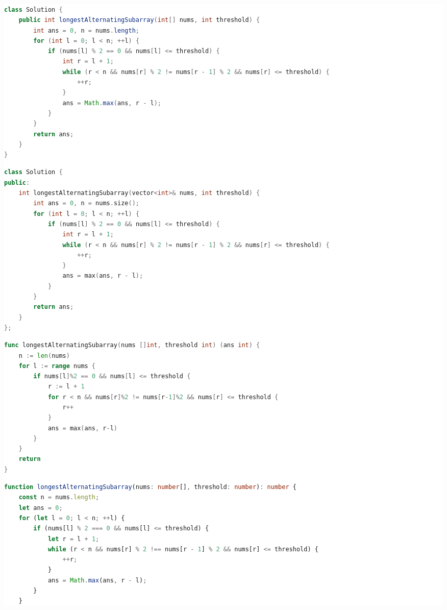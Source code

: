 ```java
class Solution {
    public int longestAlternatingSubarray(int[] nums, int threshold) {
        int ans = 0, n = nums.length;
        for (int l = 0; l < n; ++l) {
            if (nums[l] % 2 == 0 && nums[l] <= threshold) {
                int r = l + 1;
                while (r < n && nums[r] % 2 != nums[r - 1] % 2 && nums[r] <= threshold) {
                    ++r;
                }
                ans = Math.max(ans, r - l);
            }
        }
        return ans;
    }
}
```

```cpp
class Solution {
public:
    int longestAlternatingSubarray(vector<int>& nums, int threshold) {
        int ans = 0, n = nums.size();
        for (int l = 0; l < n; ++l) {
            if (nums[l] % 2 == 0 && nums[l] <= threshold) {
                int r = l + 1;
                while (r < n && nums[r] % 2 != nums[r - 1] % 2 && nums[r] <= threshold) {
                    ++r;
                }
                ans = max(ans, r - l);
            }
        }
        return ans;
    }
};
```

```go
func longestAlternatingSubarray(nums []int, threshold int) (ans int) {
	n := len(nums)
	for l := range nums {
		if nums[l]%2 == 0 && nums[l] <= threshold {
			r := l + 1
			for r < n && nums[r]%2 != nums[r-1]%2 && nums[r] <= threshold {
				r++
			}
			ans = max(ans, r-l)
		}
	}
	return
}
```

```ts
function longestAlternatingSubarray(nums: number[], threshold: number): number {
    const n = nums.length;
    let ans = 0;
    for (let l = 0; l < n; ++l) {
        if (nums[l] % 2 === 0 && nums[l] <= threshold) {
            let r = l + 1;
            while (r < n && nums[r] % 2 !== nums[r - 1] % 2 && nums[r] <= threshold) {
                ++r;
            }
            ans = Math.max(ans, r - l);
        }
    }
```